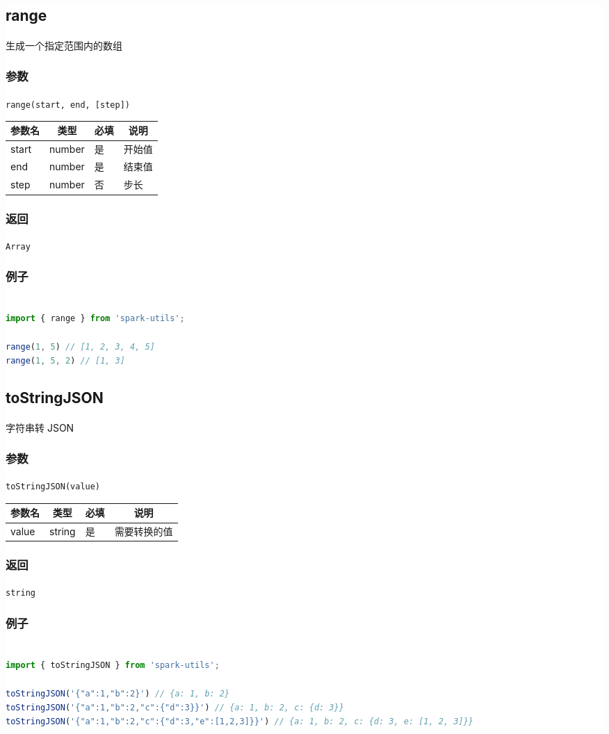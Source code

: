 ## range

生成一个指定范围内的数组

### 参数

`range(start, end, [step])`

| 参数名 | 类型 | 必填 | 说明 |
| --- | --- | --- | --- |
| start | number | 是 | 开始值 |
| end | number | 是 | 结束值 |
| step | number | 否 | 步长 |

### 返回

`Array`

### 例子

```js
    
import { range } from 'spark-utils';

range(1, 5) // [1, 2, 3, 4, 5]
range(1, 5, 2) // [1, 3]

```

## toStringJSON

字符串转 JSON

### 参数

`toStringJSON(value)`

| 参数名 | 类型 | 必填 | 说明 |
| --- | --- | --- | --- |
| value | string | 是 | 需要转换的值 |

### 返回

`string`

### 例子

```js
    
import { toStringJSON } from 'spark-utils';

toStringJSON('{"a":1,"b":2}') // {a: 1, b: 2}
toStringJSON('{"a":1,"b":2,"c":{"d":3}}') // {a: 1, b: 2, c: {d: 3}}
toStringJSON('{"a":1,"b":2,"c":{"d":3,"e":[1,2,3]}}') // {a: 1, b: 2, c: {d: 3, e: [1, 2, 3]}}

```
